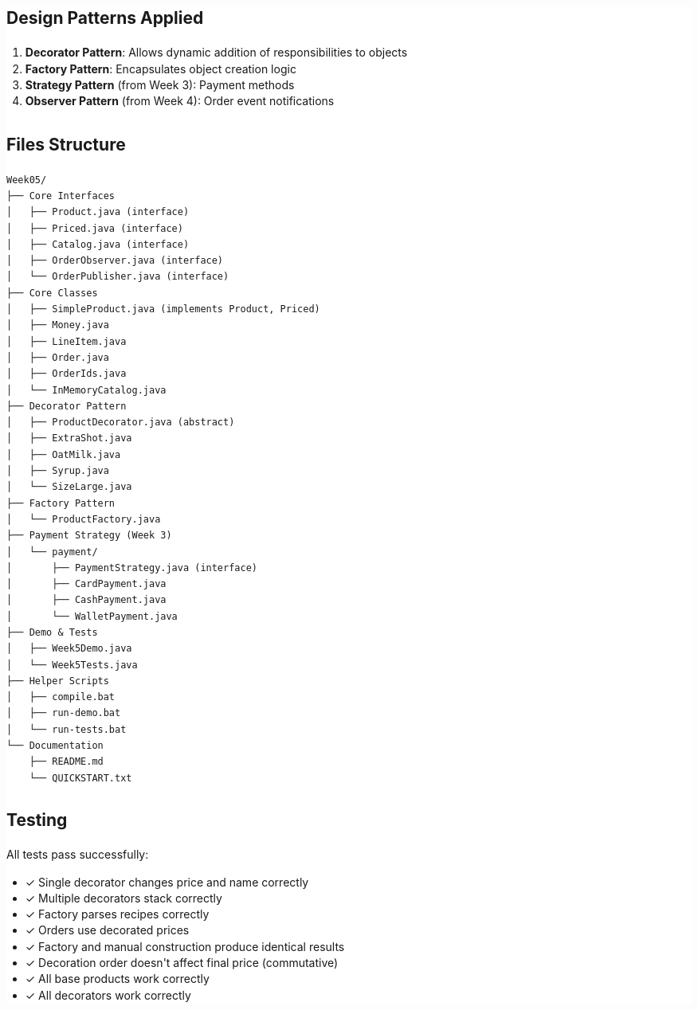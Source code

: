 ## Design Patterns Applied

1. **Decorator Pattern**: Allows dynamic addition of responsibilities to objects
2. **Factory Pattern**: Encapsulates object creation logic
3. **Strategy Pattern** (from Week 3): Payment methods
4. **Observer Pattern** (from Week 4): Order event notifications

## Files Structure
```
Week05/
├── Core Interfaces
│   ├── Product.java (interface)
│   ├── Priced.java (interface)
│   ├── Catalog.java (interface)
│   ├── OrderObserver.java (interface)
│   └── OrderPublisher.java (interface)
├── Core Classes
│   ├── SimpleProduct.java (implements Product, Priced)
│   ├── Money.java
│   ├── LineItem.java
│   ├── Order.java
│   ├── OrderIds.java
│   └── InMemoryCatalog.java
├── Decorator Pattern
│   ├── ProductDecorator.java (abstract)
│   ├── ExtraShot.java
│   ├── OatMilk.java
│   ├── Syrup.java
│   └── SizeLarge.java
├── Factory Pattern
│   └── ProductFactory.java
├── Payment Strategy (Week 3)
│   └── payment/
│       ├── PaymentStrategy.java (interface)
│       ├── CardPayment.java
│       ├── CashPayment.java
│       └── WalletPayment.java
├── Demo & Tests
│   ├── Week5Demo.java
│   └── Week5Tests.java
├── Helper Scripts
│   ├── compile.bat
│   ├── run-demo.bat
│   └── run-tests.bat
└── Documentation
    ├── README.md
    └── QUICKSTART.txt
```

## Testing
All tests pass successfully:
- ✓ Single decorator changes price and name correctly
- ✓ Multiple decorators stack correctly
- ✓ Factory parses recipes correctly
- ✓ Orders use decorated prices
- ✓ Factory and manual construction produce identical results
- ✓ Decoration order doesn't affect final price (commutative)
- ✓ All base products work correctly
- ✓ All decorators work correctly
